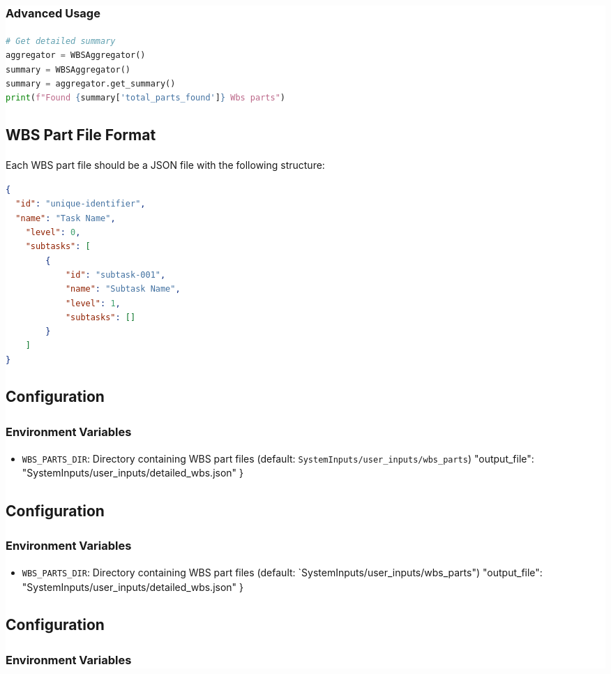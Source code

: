 ### Advanced Usage

```python
# Get detailed summary
aggregator = WBSAggregator()
summary = WBSAggregator()
summary = aggregator.get_summary()
print(f"Found {summary['total_parts_found']} Wbs parts")
```

## WBS Part File Format

Each WBS part file should be a JSON file with the following structure:

```json
{
  "id": "unique-identifier",
  "name": "Task Name",
    "level": 0,
    "subtasks": [
        {
            "id": "subtask-001",
            "name": "Subtask Name",
            "level": 1,
            "subtasks": []
        }
    ]
}
```

## Configuration

### Environment Variables

- `WBS_PARTS_DIR`: Directory containing WBS part files (default: `SystemInputs/user_inputs/wbs_parts`)
  "output_file": "SystemInputs/user_inputs/detailed_wbs.json"
}

## Configuration

### Environment Variables

- `WBS_PARTS_DIR`: Directory containing WBS part files (default: `SystemInputs/user_inputs/wbs_parts")
  "output_file": "SystemInputs/user_inputs/detailed_wbs.json"
}

## Configuration

### Environment Variables
